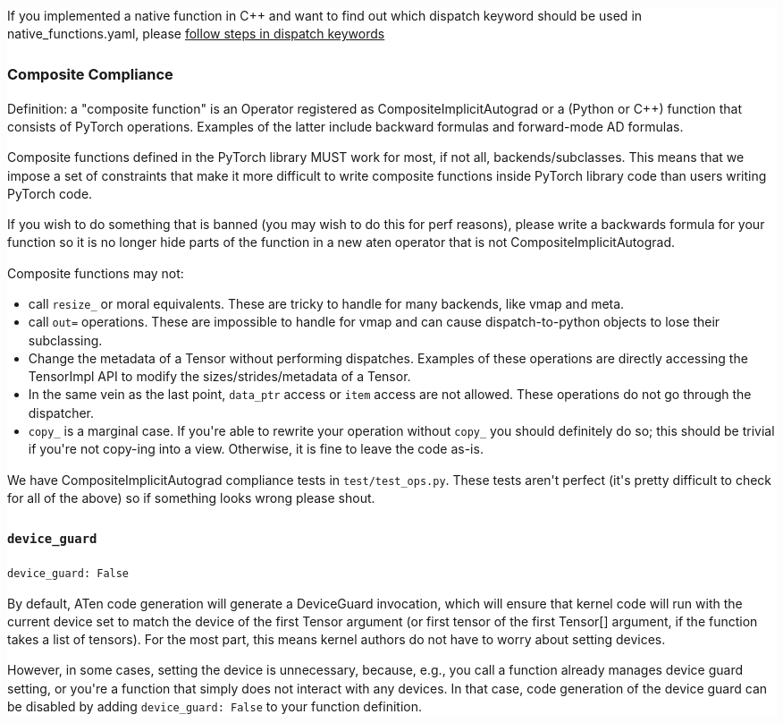 If you implemented a native function in C++ and want to find out which dispatch keyword
should be used in native_functions.yaml, please [follow steps in dispatch keywords](#choosing-the-right-dispatch-keyword)

### Composite Compliance

Definition: a "composite function" is an Operator registered as
CompositeImplicitAutograd or a (Python or C++) function that consists of PyTorch
operations. Examples of the latter include backward formulas and forward-mode AD formulas.

Composite functions defined in the PyTorch library MUST work for most, if not
all, backends/subclasses. This means that we impose a set of constraints that make it more
difficult to write composite functions inside PyTorch library code than users
writing PyTorch code.

If you wish to do something that is banned (you may wish to do this for perf
reasons), please write a backwards formula for your function so it is no longer
hide parts of the function in a new aten operator that is not CompositeImplicitAutograd.

Composite functions may not:
- call `resize_` or moral equivalents. These are tricky to handle for
many backends, like vmap and meta.
- call `out=` operations. These are impossible to handle for vmap and can cause
dispatch-to-python objects to lose their subclassing.
- Change the metadata of a Tensor without performing dispatches. Examples of these
operations are directly accessing the TensorImpl API to modify the
sizes/strides/metadata of a Tensor.
- In the same vein as the last point, `data_ptr` access or `item` access are not
allowed. These operations do not go through the dispatcher.
- `copy_` is a marginal case. If you're able to rewrite your operation without
`copy_` you should definitely do so; this should be trivial if you're not copy-ing
into a view. Otherwise, it is fine to leave the code as-is.

We have CompositeImplicitAutograd compliance tests in `test/test_ops.py`. These
tests aren't perfect (it's pretty difficult to check for all of the above) so if
something looks wrong please shout.

### `device_guard`

```
device_guard: False
```

By default, ATen code generation will generate a DeviceGuard invocation,
which will ensure that kernel code will run with the current device set
to match the device of the first Tensor argument (or first tensor of
the first Tensor[] argument, if the function takes a list of tensors).
For the most part, this means kernel authors do not have to worry about
setting devices.

However, in some cases, setting the device is unnecessary, because,
e.g., you call a function already manages device guard setting, or
you're a function that simply does not interact with any devices. In
that case, code generation of the device guard can be disabled by adding
`device_guard: False` to your function definition.
